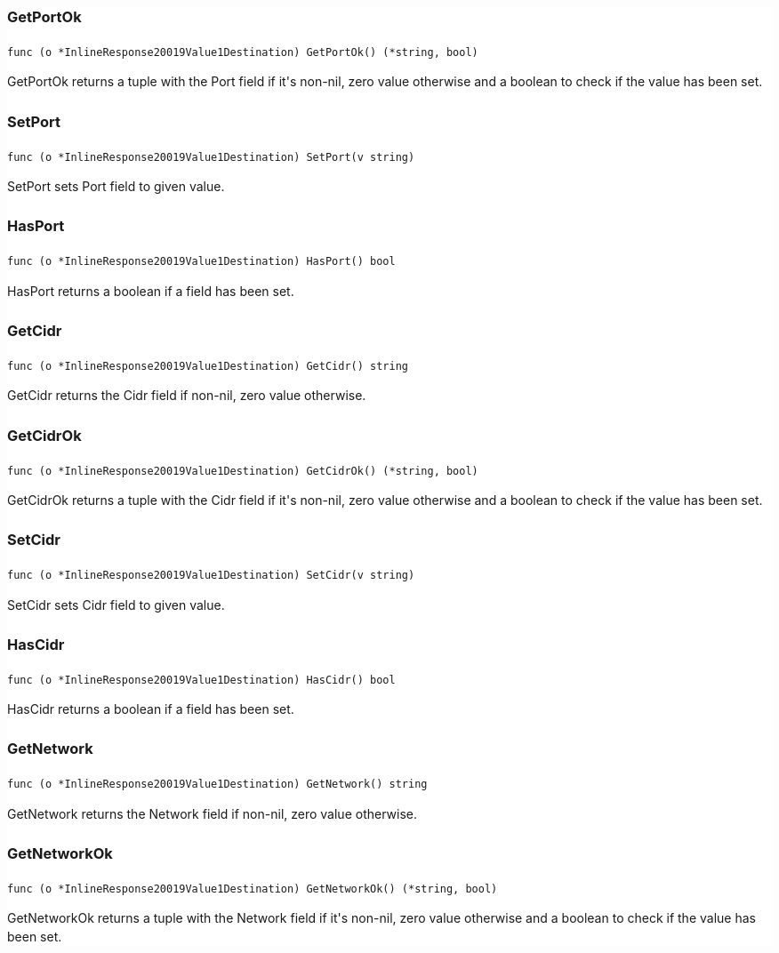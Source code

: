 ### GetPortOk

`func (o *InlineResponse20019Value1Destination) GetPortOk() (*string, bool)`

GetPortOk returns a tuple with the Port field if it's non-nil, zero value otherwise
and a boolean to check if the value has been set.

### SetPort

`func (o *InlineResponse20019Value1Destination) SetPort(v string)`

SetPort sets Port field to given value.

### HasPort

`func (o *InlineResponse20019Value1Destination) HasPort() bool`

HasPort returns a boolean if a field has been set.

### GetCidr

`func (o *InlineResponse20019Value1Destination) GetCidr() string`

GetCidr returns the Cidr field if non-nil, zero value otherwise.

### GetCidrOk

`func (o *InlineResponse20019Value1Destination) GetCidrOk() (*string, bool)`

GetCidrOk returns a tuple with the Cidr field if it's non-nil, zero value otherwise
and a boolean to check if the value has been set.

### SetCidr

`func (o *InlineResponse20019Value1Destination) SetCidr(v string)`

SetCidr sets Cidr field to given value.

### HasCidr

`func (o *InlineResponse20019Value1Destination) HasCidr() bool`

HasCidr returns a boolean if a field has been set.

### GetNetwork

`func (o *InlineResponse20019Value1Destination) GetNetwork() string`

GetNetwork returns the Network field if non-nil, zero value otherwise.

### GetNetworkOk

`func (o *InlineResponse20019Value1Destination) GetNetworkOk() (*string, bool)`

GetNetworkOk returns a tuple with the Network field if it's non-nil, zero value otherwise
and a boolean to check if the value has been set.
